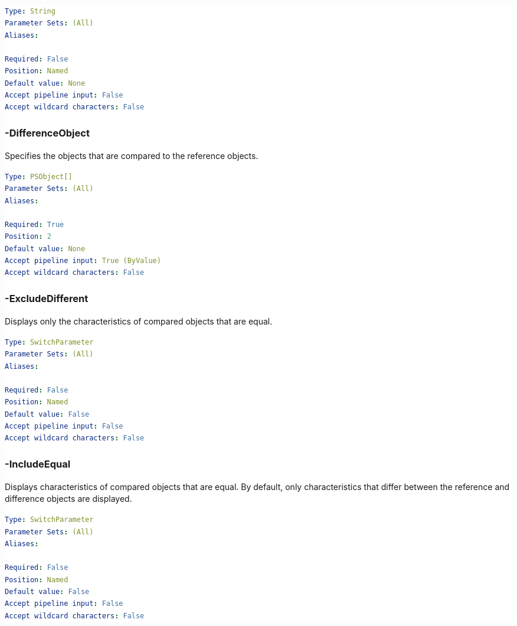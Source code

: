 ```yaml
Type: String
Parameter Sets: (All)
Aliases: 

Required: False
Position: Named
Default value: None
Accept pipeline input: False
Accept wildcard characters: False
```

### -DifferenceObject
Specifies the objects that are compared to the reference objects.

```yaml
Type: PSObject[]
Parameter Sets: (All)
Aliases: 

Required: True
Position: 2
Default value: None
Accept pipeline input: True (ByValue)
Accept wildcard characters: False
```

### -ExcludeDifferent
Displays only the characteristics of compared objects that are equal.

```yaml
Type: SwitchParameter
Parameter Sets: (All)
Aliases: 

Required: False
Position: Named
Default value: False
Accept pipeline input: False
Accept wildcard characters: False
```

### -IncludeEqual
Displays characteristics of compared objects that are equal.
By default, only characteristics that differ between the reference and difference objects are displayed.

```yaml
Type: SwitchParameter
Parameter Sets: (All)
Aliases: 

Required: False
Position: Named
Default value: False
Accept pipeline input: False
Accept wildcard characters: False
```
